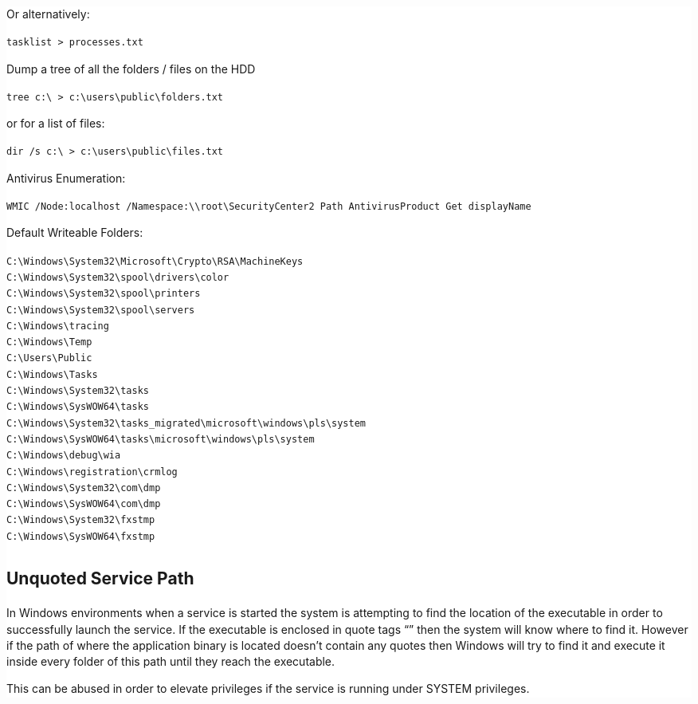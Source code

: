 Or alternatively:

```
tasklist > processes.txt
```

Dump a tree of all the folders / files on the HDD  

```
tree c:\ > c:\users\public\folders.txt
```  

or for a list of files:

```  
dir /s c:\ > c:\users\public\files.txt
```  

Antivirus Enumeration:

```
WMIC /Node:localhost /Namespace:\\root\SecurityCenter2 Path AntivirusProduct Get displayName
```

Default Writeable Folders:

```
C:\Windows\System32\Microsoft\Crypto\RSA\MachineKeys
C:\Windows\System32\spool\drivers\color
C:\Windows\System32\spool\printers
C:\Windows\System32\spool\servers
C:\Windows\tracing
C:\Windows\Temp
C:\Users\Public
C:\Windows\Tasks
C:\Windows\System32\tasks
C:\Windows\SysWOW64\tasks
C:\Windows\System32\tasks_migrated\microsoft\windows\pls\system
C:\Windows\SysWOW64\tasks\microsoft\windows\pls\system
C:\Windows\debug\wia
C:\Windows\registration\crmlog
C:\Windows\System32\com\dmp
C:\Windows\SysWOW64\com\dmp
C:\Windows\System32\fxstmp
C:\Windows\SysWOW64\fxstmp
```

## Unquoted Service Path

In Windows environments when a service is started the system is attempting to find the location of the executable in order to successfully launch the service. If the executable is enclosed in quote tags “” then the system will know where to find it. However if the path of where the application binary is located doesn’t contain any quotes then Windows will try to find it and execute it inside every folder of this path until they reach the executable.

This can be abused in order to elevate privileges if the service is running under SYSTEM privileges.
